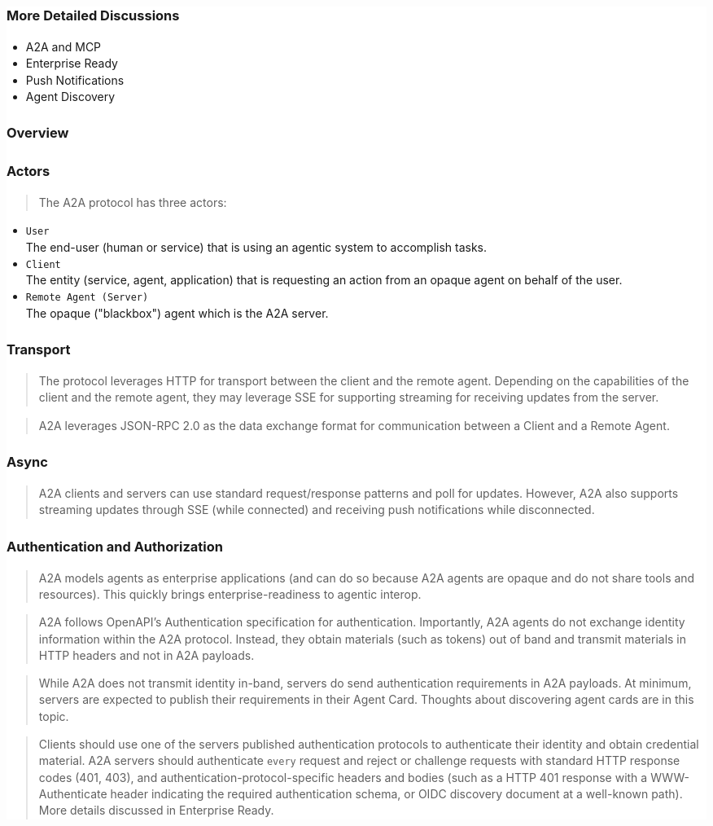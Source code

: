 ### More Detailed Discussions

*   A2A and MCP
*   Enterprise Ready
*   Push Notifications
*   Agent Discovery

### Overview

### Actors

> The A2A protocol has three actors:

*   `User`  
    The end-user (human or service) that is using an agentic system to accomplish tasks.
*   `Client`  
    The entity (service, agent, application) that is requesting an action from an opaque agent on behalf of the user.
*   `Remote Agent (Server)`  
    The opaque ("blackbox") agent which is the A2A server.

### Transport

> The protocol leverages HTTP for transport between the client and the remote agent. Depending on the capabilities of the client and the remote agent, they may leverage SSE for supporting streaming for receiving updates from the server.

> A2A leverages JSON-RPC 2.0 as the data exchange format for communication between a Client and a Remote Agent.

### Async

> A2A clients and servers can use standard request/response patterns and poll for updates. However, A2A also supports streaming updates through SSE (while connected) and receiving push notifications while disconnected.

### Authentication and Authorization

> A2A models agents as enterprise applications (and can do so because A2A agents are opaque and do not share tools and resources). This quickly brings enterprise-readiness to agentic interop.

> A2A follows OpenAPI’s Authentication specification for authentication. Importantly, A2A agents do not exchange identity information within the A2A protocol. Instead, they obtain materials (such as tokens) out of band and transmit materials in HTTP headers and not in A2A payloads.

> While A2A does not transmit identity in-band, servers do send authentication requirements in A2A payloads. At minimum, servers are expected to publish their requirements in their Agent Card. Thoughts about discovering agent cards are in this topic.

> Clients should use one of the servers published authentication protocols to authenticate their identity and obtain credential material. A2A servers should authenticate `every` request and reject or challenge requests with standard HTTP response codes (401, 403), and authentication-protocol-specific headers and bodies (such as a HTTP 401 response with a WWW-Authenticate header indicating the required authentication schema, or OIDC discovery document at a well-known path). More details discussed in Enterprise Ready.
